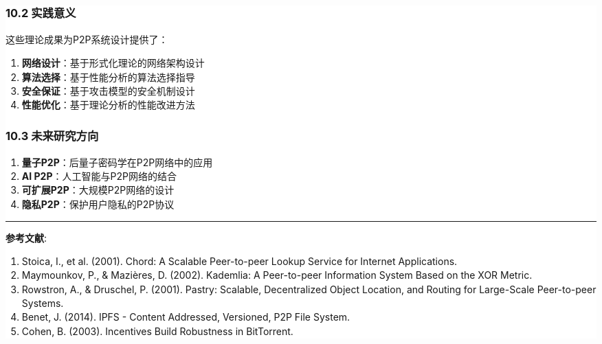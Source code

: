 ### 10.2 实践意义

这些理论成果为P2P系统设计提供了：

1. **网络设计**：基于形式化理论的网络架构设计
2. **算法选择**：基于性能分析的算法选择指导
3. **安全保证**：基于攻击模型的安全机制设计
4. **性能优化**：基于理论分析的性能改进方法

### 10.3 未来研究方向

1. **量子P2P**：后量子密码学在P2P网络中的应用
2. **AI P2P**：人工智能与P2P网络的结合
3. **可扩展P2P**：大规模P2P网络的设计
4. **隐私P2P**：保护用户隐私的P2P协议

---

**参考文献**:

1. Stoica, I., et al. (2001). Chord: A Scalable Peer-to-peer Lookup Service for Internet Applications.
2. Maymounkov, P., & Mazières, D. (2002). Kademlia: A Peer-to-peer Information System Based on the XOR Metric.
3. Rowstron, A., & Druschel, P. (2001). Pastry: Scalable, Decentralized Object Location, and Routing for Large-Scale Peer-to-peer Systems.
4. Benet, J. (2014). IPFS - Content Addressed, Versioned, P2P File System.
5. Cohen, B. (2003). Incentives Build Robustness in BitTorrent.
